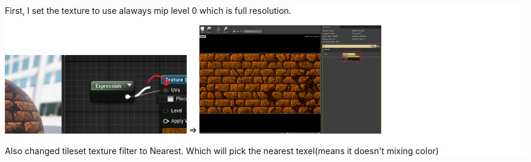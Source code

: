 First, I set the texture to use alaways mip level 0 which is full resolution.

<img src="https://github.com/Nero-TheThrill/UE4_IndirectTexture/blob/main/MD_IMG/guideline4.png" width="300"/>  ⇒  <img src="https://github.com/Nero-TheThrill/UE4_IndirectTexture/blob/main/MD_IMG/filter.png" width="300"/>

Also changed tileset texture filter to Nearest. Which will pick the nearest texel(means it doesn't mixing color)